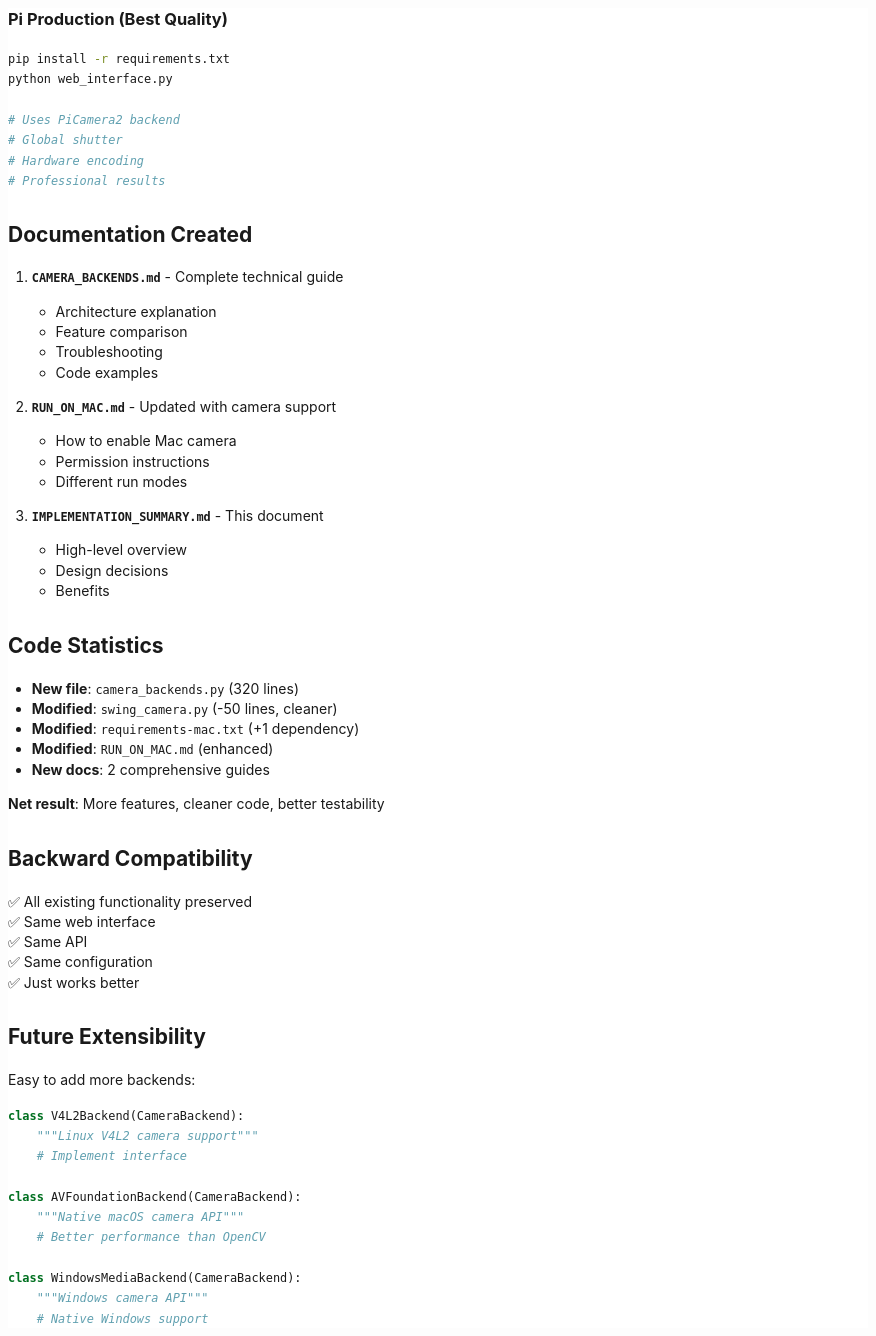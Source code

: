 ### Pi Production (Best Quality)
```bash
pip install -r requirements.txt
python web_interface.py

# Uses PiCamera2 backend
# Global shutter
# Hardware encoding
# Professional results
```

## Documentation Created

1. **`CAMERA_BACKENDS.md`** - Complete technical guide
   - Architecture explanation
   - Feature comparison
   - Troubleshooting
   - Code examples

2. **`RUN_ON_MAC.md`** - Updated with camera support
   - How to enable Mac camera
   - Permission instructions
   - Different run modes

3. **`IMPLEMENTATION_SUMMARY.md`** - This document
   - High-level overview
   - Design decisions
   - Benefits

## Code Statistics

- **New file**: `camera_backends.py` (320 lines)
- **Modified**: `swing_camera.py` (-50 lines, cleaner)
- **Modified**: `requirements-mac.txt` (+1 dependency)
- **Modified**: `RUN_ON_MAC.md` (enhanced)
- **New docs**: 2 comprehensive guides

**Net result**: More features, cleaner code, better testability

## Backward Compatibility

✅ All existing functionality preserved  
✅ Same web interface  
✅ Same API  
✅ Same configuration  
✅ Just works better  

## Future Extensibility

Easy to add more backends:

```python
class V4L2Backend(CameraBackend):
    """Linux V4L2 camera support"""
    # Implement interface
    
class AVFoundationBackend(CameraBackend):
    """Native macOS camera API"""
    # Better performance than OpenCV
    
class WindowsMediaBackend(CameraBackend):
    """Windows camera API"""
    # Native Windows support
```
